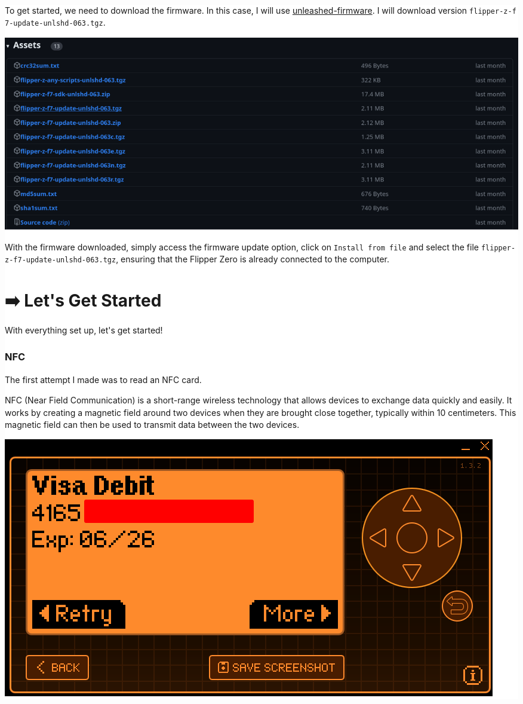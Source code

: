 To get started, we need to download the firmware. In this case, I will use [unleashed-firmware](https://github.com/DarkFlippers/unleashed-firmware). I will download version `flipper-z-f7-update-unlshd-063.tgz`.  

![Unleashed Firmeware]( flipper-z-f7-update-unlshd.png "unleashed-firmware")

With the firmware downloaded, simply access the firmware update option, click on `Install from file` and select the file `flipper-z-f7-update-unlshd-063.tgz`, ensuring that the Flipper Zero is already connected to the computer.


# ➡️ Let's Get Started

With everything set up, let's get started!

### NFC

The first attempt I made was to read an NFC card.

NFC (Near Field Communication) is a short-range wireless technology that allows devices to exchange data quickly and easily. It works by creating a magnetic field around two devices when they are brought close together, typically within 10 centimeters. This magnetic field can then be used to transmit data between the two devices.

![NFC]( readNFC.png "Read an real NFC card")
